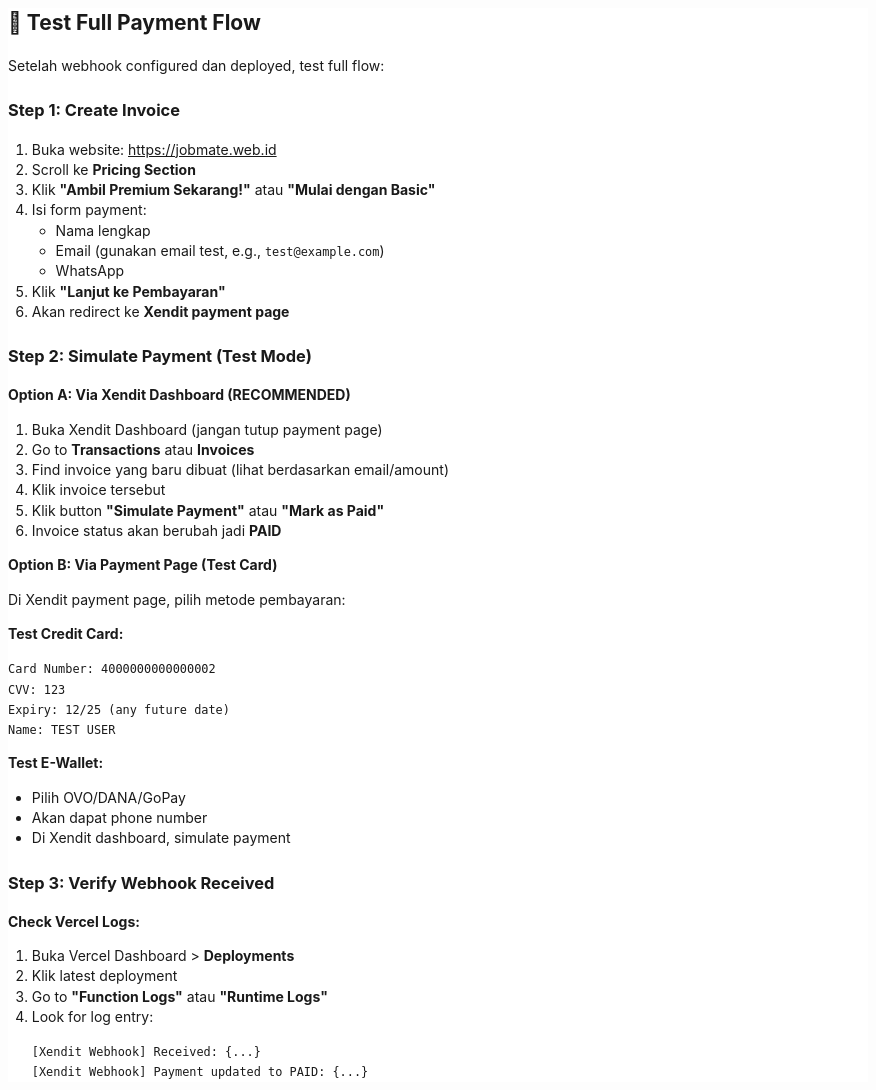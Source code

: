 ## 🧪 Test Full Payment Flow

Setelah webhook configured dan deployed, test full flow:

### Step 1: Create Invoice

1. Buka website: https://jobmate.web.id
2. Scroll ke **Pricing Section**
3. Klik **"Ambil Premium Sekarang!"** atau **"Mulai dengan Basic"**
4. Isi form payment:
   - Nama lengkap
   - Email (gunakan email test, e.g., `test@example.com`)
   - WhatsApp
5. Klik **"Lanjut ke Pembayaran"**
6. Akan redirect ke **Xendit payment page**

### Step 2: Simulate Payment (Test Mode)

**Option A: Via Xendit Dashboard (RECOMMENDED)**

1. Buka Xendit Dashboard (jangan tutup payment page)
2. Go to **Transactions** atau **Invoices**
3. Find invoice yang baru dibuat (lihat berdasarkan email/amount)
4. Klik invoice tersebut
5. Klik button **"Simulate Payment"** atau **"Mark as Paid"**
6. Invoice status akan berubah jadi **PAID**

**Option B: Via Payment Page (Test Card)**

Di Xendit payment page, pilih metode pembayaran:

**Test Credit Card:**
```
Card Number: 4000000000000002
CVV: 123
Expiry: 12/25 (any future date)
Name: TEST USER
```

**Test E-Wallet:**
- Pilih OVO/DANA/GoPay
- Akan dapat phone number
- Di Xendit dashboard, simulate payment

### Step 3: Verify Webhook Received

**Check Vercel Logs:**

1. Buka Vercel Dashboard > **Deployments**
2. Klik latest deployment
3. Go to **"Function Logs"** atau **"Runtime Logs"**
4. Look for log entry:
   ```
   [Xendit Webhook] Received: {...}
   [Xendit Webhook] Payment updated to PAID: {...}
   ```
